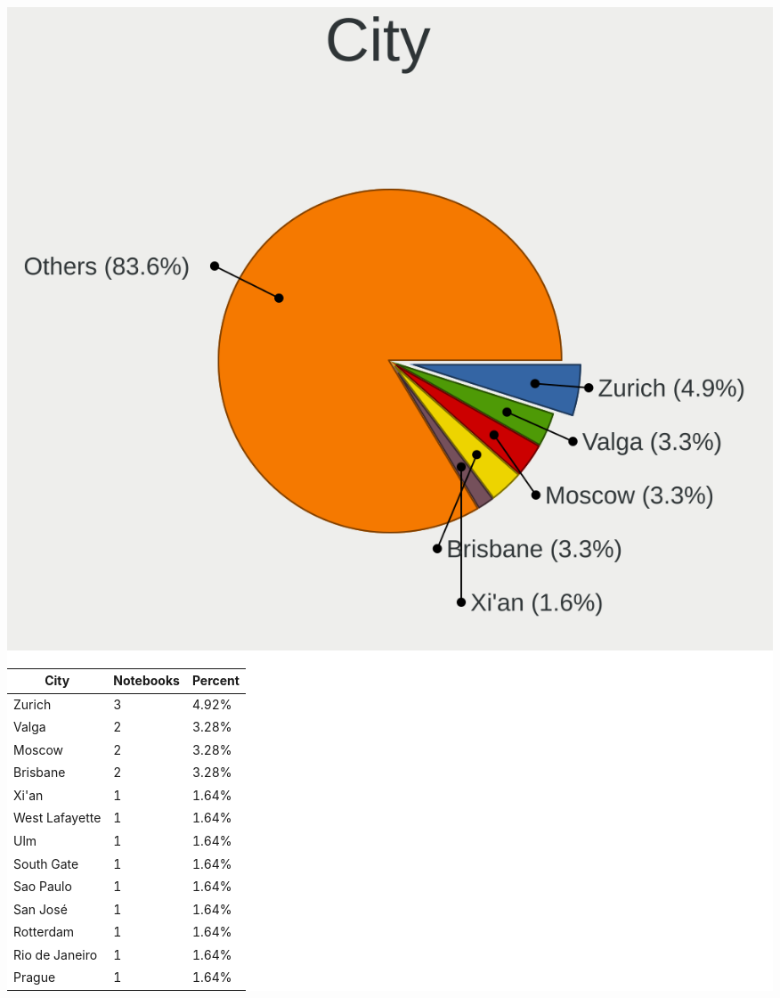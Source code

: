 ![City](./images/pie_chart_bsd/node_city.svg)


| City             | Notebooks | Percent |
|------------------|-----------|---------|
| Zurich           | 3         | 4.92%   |
| Valga            | 2         | 3.28%   |
| Moscow           | 2         | 3.28%   |
| Brisbane         | 2         | 3.28%   |
| Xi'an            | 1         | 1.64%   |
| West Lafayette   | 1         | 1.64%   |
| Ulm              | 1         | 1.64%   |
| South Gate       | 1         | 1.64%   |
| Sao Paulo        | 1         | 1.64%   |
| San José        | 1         | 1.64%   |
| Rotterdam        | 1         | 1.64%   |
| Rio de Janeiro   | 1         | 1.64%   |
| Prague           | 1         | 1.64%   |